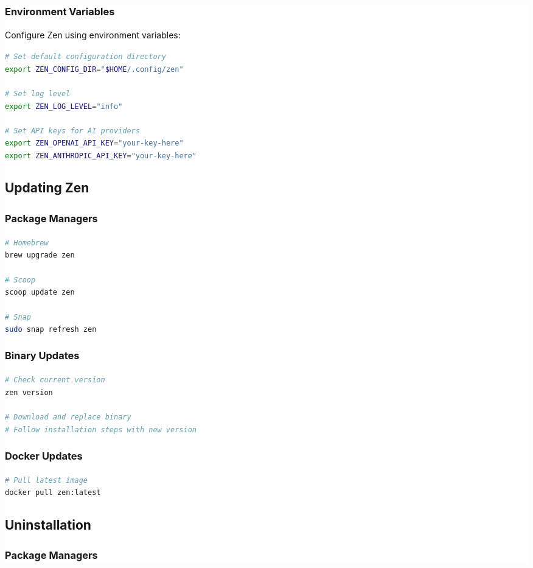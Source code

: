 ### Environment Variables

Configure Zen using environment variables:

```bash
# Set default configuration directory
export ZEN_CONFIG_DIR="$HOME/.config/zen"

# Set log level
export ZEN_LOG_LEVEL="info"

# Set API keys for AI providers
export ZEN_OPENAI_API_KEY="your-key-here"
export ZEN_ANTHROPIC_API_KEY="your-key-here"
```

## Updating Zen

### Package Managers

```bash
# Homebrew
brew upgrade zen

# Scoop
scoop update zen

# Snap
sudo snap refresh zen
```

### Binary Updates

```bash
# Check current version
zen version

# Download and replace binary
# Follow installation steps with new version
```

### Docker Updates

```bash
# Pull latest image
docker pull zen:latest
```

## Uninstallation

### Package Managers
